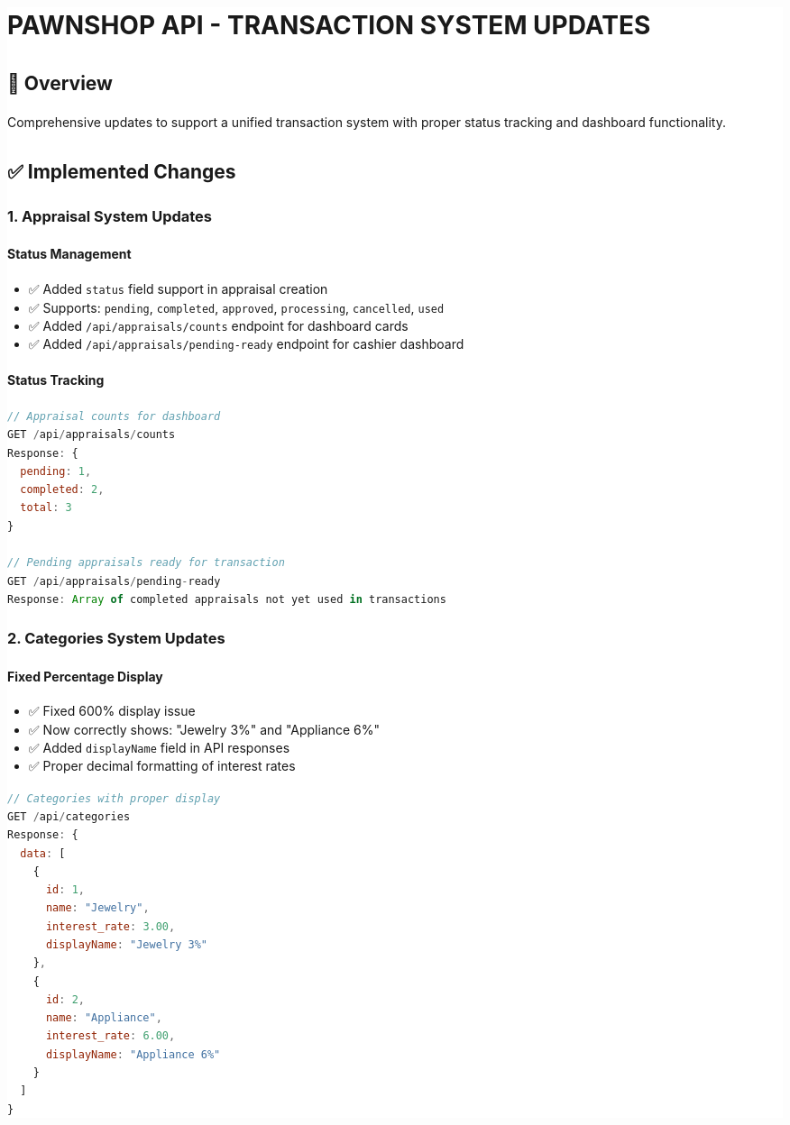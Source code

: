 # PAWNSHOP API - TRANSACTION SYSTEM UPDATES

## 🎯 Overview
Comprehensive updates to support a unified transaction system with proper status tracking and dashboard functionality.

## ✅ Implemented Changes

### 1. **Appraisal System Updates**

#### Status Management
- ✅ Added `status` field support in appraisal creation
- ✅ Supports: `pending`, `completed`, `approved`, `processing`, `cancelled`, `used`
- ✅ Added `/api/appraisals/counts` endpoint for dashboard cards
- ✅ Added `/api/appraisals/pending-ready` endpoint for cashier dashboard

#### Status Tracking
```javascript
// Appraisal counts for dashboard
GET /api/appraisals/counts
Response: {
  pending: 1,
  completed: 2,
  total: 3
}

// Pending appraisals ready for transaction
GET /api/appraisals/pending-ready
Response: Array of completed appraisals not yet used in transactions
```

### 2. **Categories System Updates**

#### Fixed Percentage Display
- ✅ Fixed 600% display issue
- ✅ Now correctly shows: "Jewelry 3%" and "Appliance 6%"
- ✅ Added `displayName` field in API responses
- ✅ Proper decimal formatting of interest rates

```javascript
// Categories with proper display
GET /api/categories
Response: {
  data: [
    {
      id: 1,
      name: "Jewelry",
      interest_rate: 3.00,
      displayName: "Jewelry 3%"
    },
    {
      id: 2,
      name: "Appliance", 
      interest_rate: 6.00,
      displayName: "Appliance 6%"
    }
  ]
}
```
